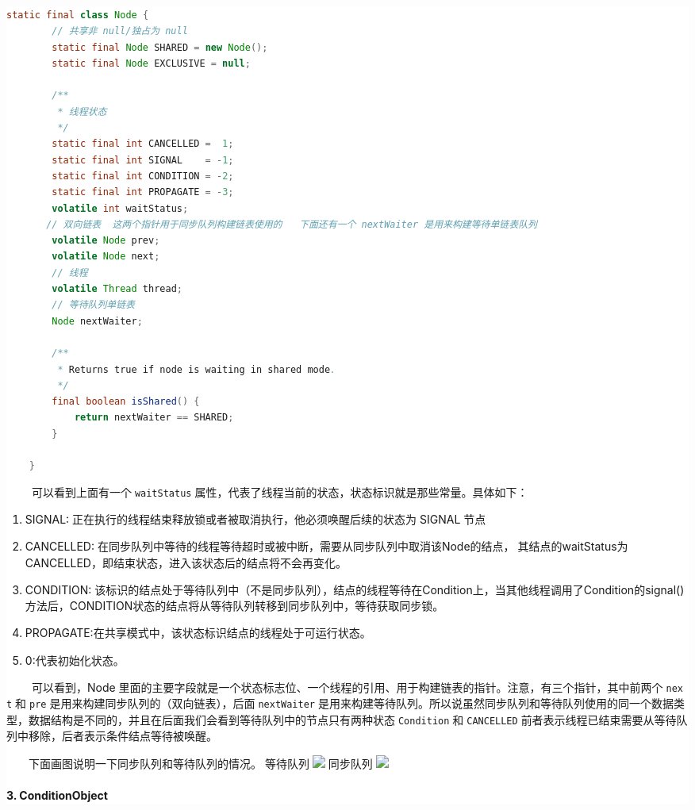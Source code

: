 ```java
static final class Node {
        // 共享非 null/独占为 null  
        static final Node SHARED = new Node();
        static final Node EXCLUSIVE = null;

        /**
         * 线程状态
         */
        static final int CANCELLED =  1;
        static final int SIGNAL    = -1;
        static final int CONDITION = -2;
        static final int PROPAGATE = -3;
        volatile int waitStatus;
       // 双向链表  这两个指针用于同步队列构建链表使用的   下面还有一个 nextWaiter 是用来构建等待单链表队列
        volatile Node prev;
        volatile Node next;
        // 线程
        volatile Thread thread;
        // 等待队列单链表
        Node nextWaiter;

        /**
         * Returns true if node is waiting in shared mode.
         */
        final boolean isShared() {
            return nextWaiter == SHARED;
        }

    }
```

&emsp;&emsp;  可以看到上面有一个 `waitStatus` 属性，代表了线程当前的状态，状态标识就是那些常量。具体如下：

1. SIGNAL:     正在执行的线程结束释放锁或者被取消执行，他必须唤醒后续的状态为 SIGNAL 节点

2. CANCELLED:  在同步队列中等待的线程等待超时或被中断，需要从同步队列中取消该Node的结点， 其结点的waitStatus为CANCELLED，即结束状态，进入该状态后的结点将不会再变化。

3. CONDITION:  该标识的结点处于等待队列中（不是同步队列），结点的线程等待在Condition上，当其他线程调用了Condition的signal()方法后，CONDITION状态的结点将从等待队列转移到同步队列中，等待获取同步锁。

4. PROPAGATE:在共享模式中，该状态标识结点的线程处于可运行状态。

5. 0:代表初始化状态。

&emsp;&emsp;  可以看到，Node 里面的主要字段就是一个状态标志位、一个线程的引用、用于构建链表的指针。注意，有三个指针，其中前两个 `next` 和 `pre` 是用来构建同步队列的（双向链表），后面 `nextWaiter` 是用来构建等待队列。所以说虽然同步队列和等待队列使用的同一个数据类型，数据结构是不同的，并且在后面我们会看到等待队列中的节点只有两种状态 `Condition` 和 `CANCELLED` 前者表示线程已结束需要从等待队列中移除，后者表示条件结点等待被唤醒。

&emsp;&emsp;下面画图说明一下同步队列和等待队列的情况。
等待队列
![](http://ojrw3x8j2.bkt.clouddn.com/18-3-30/81487339.jpg)
同步队列
![](http://ojrw3x8j2.bkt.clouddn.com/18-3-30/91260714.jpg)
#### 3. ConditionObject
